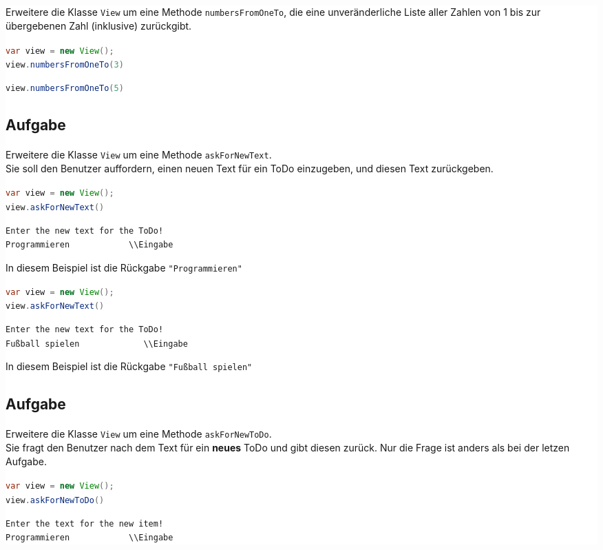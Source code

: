 Erweitere die Klasse `View` um eine Methode `numbersFromOneTo`, die eine unveränderliche Liste aller Zahlen von 1 bis zur übergebenen Zahl (inklusive) zurückgibt.

```{.java .cb-nb}
var view = new View();
view.numbersFromOneTo(3)
```

```{.java .cb-nb}
view.numbersFromOneTo(5)
```



## Aufgabe

Erweitere die Klasse `View` um eine Methode `askForNewText`.  
Sie soll den Benutzer auffordern, einen neuen Text für ein ToDo einzugeben, und diesen Text zurückgeben.


```java
var view = new View();
view.askForNewText()
```
```
Enter the new text for the ToDo!
Programmieren            \\Eingabe
```

In diesem Beispiel ist die Rückgabe `"Programmieren"`


```java
var view = new View();
view.askForNewText()
```
```
Enter the new text for the ToDo!
Fußball spielen             \\Eingabe
```

In diesem Beispiel ist die Rückgabe `"Fußball spielen"`


## Aufgabe

Erweitere die Klasse `View` um eine Methode `askForNewToDo`.  
Sie fragt den Benutzer nach dem Text für ein **neues** ToDo und gibt diesen zurück. Nur die Frage ist anders als bei der letzen Aufgabe.

```java
var view = new View();
view.askForNewToDo()
```
```
Enter the text for the new item!
Programmieren            \\Eingabe
```

